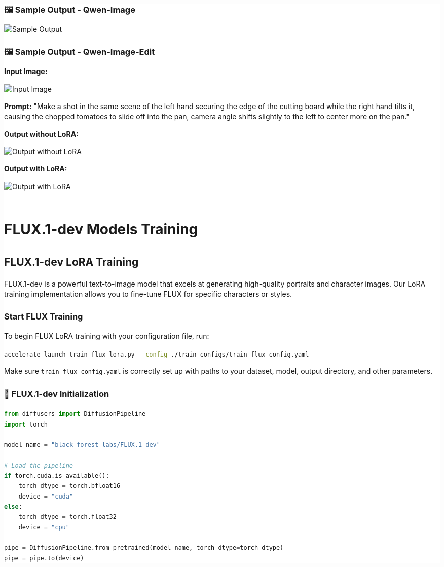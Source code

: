 
### 🖼️ Sample Output - Qwen-Image

![Sample Output](./assets/lora.png)

### 🖼️ Sample Output - Qwen-Image-Edit

**Input Image:**

![Input Image](./assets/qie2_orig.jpg)

**Prompt:** 
"Make a shot in the same scene of the left hand securing the edge of the cutting board while the right hand tilts it, causing the chopped tomatoes to slide off into the pan, camera angle shifts slightly to the left to center more on the pan."

**Output without LoRA:**

![Output without LoRA](./assets/qie2_orig.jpg)

**Output with LoRA:**

![Output with LoRA](./assets/qie2_lora.jpg)

---

# FLUX.1-dev Models Training

## FLUX.1-dev LoRA Training

FLUX.1-dev is a powerful text-to-image model that excels at generating high-quality portraits and character images. Our LoRA training implementation allows you to fine-tune FLUX for specific characters or styles.

### Start FLUX Training

To begin FLUX LoRA training with your configuration file, run:

```bash
accelerate launch train_flux_lora.py --config ./train_configs/train_flux_config.yaml
```

Make sure `train_flux_config.yaml` is correctly set up with paths to your dataset, model, output directory, and other parameters.

### 🔧 FLUX.1-dev Initialization

```python
from diffusers import DiffusionPipeline
import torch

model_name = "black-forest-labs/FLUX.1-dev"

# Load the pipeline
if torch.cuda.is_available():
    torch_dtype = torch.bfloat16
    device = "cuda"
else:
    torch_dtype = torch.float32
    device = "cpu"

pipe = DiffusionPipeline.from_pretrained(model_name, torch_dtype=torch_dtype)
pipe = pipe.to(device)
```
